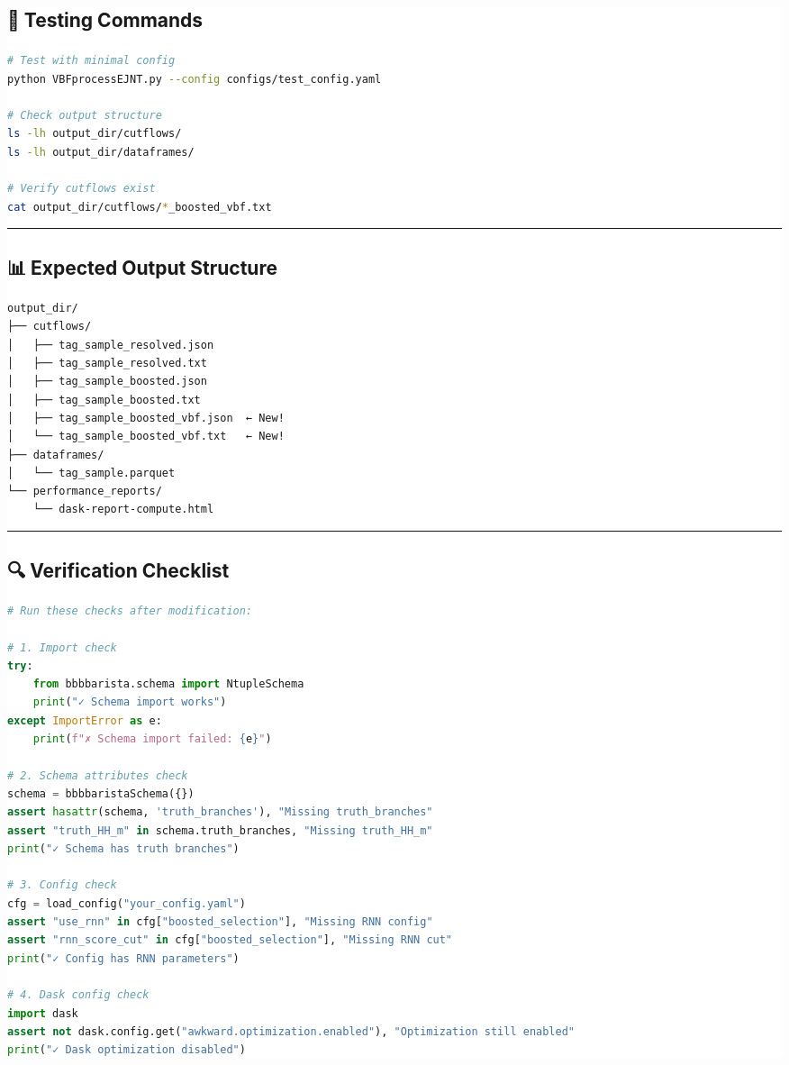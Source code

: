 
## 🧪 Testing Commands

```bash
# Test with minimal config
python VBFprocessEJNT.py --config configs/test_config.yaml

# Check output structure
ls -lh output_dir/cutflows/
ls -lh output_dir/dataframes/

# Verify cutflows exist
cat output_dir/cutflows/*_boosted_vbf.txt
```

---

## 📊 Expected Output Structure

```
output_dir/
├── cutflows/
│   ├── tag_sample_resolved.json
│   ├── tag_sample_resolved.txt
│   ├── tag_sample_boosted.json
│   ├── tag_sample_boosted.txt
│   ├── tag_sample_boosted_vbf.json  ← New!
│   └── tag_sample_boosted_vbf.txt   ← New!
├── dataframes/
│   └── tag_sample.parquet
└── performance_reports/
    └── dask-report-compute.html
```

---

## 🔍 Verification Checklist

```python
# Run these checks after modification:

# 1. Import check
try:
    from bbbbarista.schema import NtupleSchema
    print("✓ Schema import works")
except ImportError as e:
    print(f"✗ Schema import failed: {e}")

# 2. Schema attributes check
schema = bbbbaristaSchema({})
assert hasattr(schema, 'truth_branches'), "Missing truth_branches"
assert "truth_HH_m" in schema.truth_branches, "Missing truth_HH_m"
print("✓ Schema has truth branches")

# 3. Config check
cfg = load_config("your_config.yaml")
assert "use_rnn" in cfg["boosted_selection"], "Missing RNN config"
assert "rnn_score_cut" in cfg["boosted_selection"], "Missing RNN cut"
print("✓ Config has RNN parameters")

# 4. Dask config check
import dask
assert not dask.config.get("awkward.optimization.enabled"), "Optimization still enabled"
print("✓ Dask optimization disabled")
```